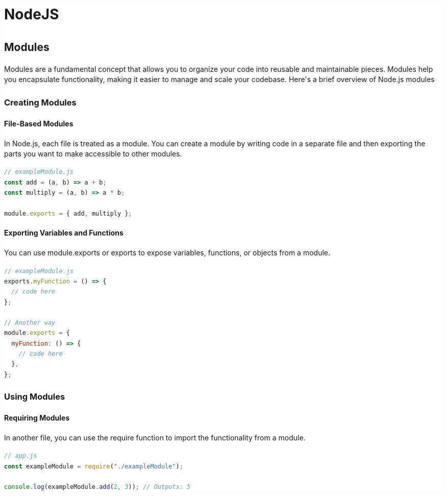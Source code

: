 # NodeJS

## Modules

Modules are a fundamental concept that allows you to organize your code into reusable and maintainable pieces. Modules help you encapsulate functionality, making it easier to manage and scale your codebase. Here's a brief overview of Node.js modules

### Creating Modules

#### File-Based Modules

In Node.js, each file is treated as a module. You can create a module by writing code in a separate file and then exporting the parts you want to make accessible to other modules.

```javascript
// exampleModule.js
const add = (a, b) => a + b;
const multiply = (a, b) => a * b;

module.exports = { add, multiply };
```

#### Exporting Variables and Functions

You can use module.exports or exports to expose variables, functions, or objects from a module.

```javascript
// exampleModule.js
exports.myFunction = () => {
  // code here
};

// Another way
module.exports = {
  myFunction: () => {
    // code here
  },
};
```

### Using Modules

#### Requiring Modules

In another file, you can use the require function to import the functionality from a module.

```javascript
// app.js
const exampleModule = require("./exampleModule");

console.log(exampleModule.add(2, 3)); // Outputs: 5
```
